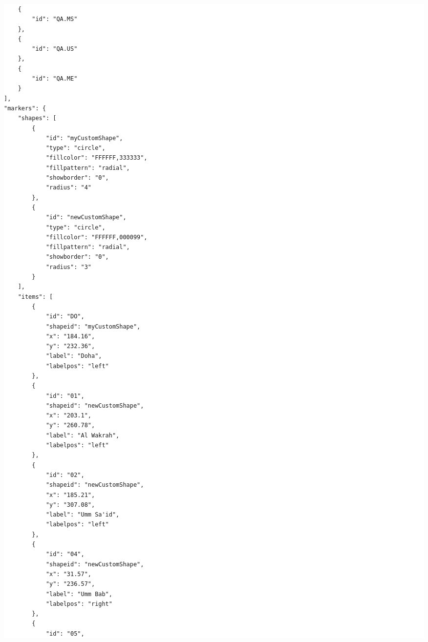        {
            "id": "QA.MS"
        },
        {
            "id": "QA.US"
        },
        {
            "id": "QA.ME"
        }
    ],
    "markers": {
        "shapes": [
            {
                "id": "myCustomShape",
                "type": "circle",
                "fillcolor": "FFFFFF,333333",
                "fillpattern": "radial",
                "showborder": "0",
                "radius": "4"
            },
            {
                "id": "newCustomShape",
                "type": "circle",
                "fillcolor": "FFFFFF,000099",
                "fillpattern": "radial",
                "showborder": "0",
                "radius": "3"
            }
        ],
        "items": [
            {
                "id": "DO",
                "shapeid": "myCustomShape",
                "x": "184.16",
                "y": "232.36",
                "label": "Doha",
                "labelpos": "left"
            },
            {
                "id": "01",
                "shapeid": "newCustomShape",
                "x": "203.1",
                "y": "260.78",
                "label": "Al Wakrah",
                "labelpos": "left"
            },
            {
                "id": "02",
                "shapeid": "newCustomShape",
                "x": "185.21",
                "y": "307.08",
                "label": "Umm Sa'id",
                "labelpos": "left"
            },
            {
                "id": "04",
                "shapeid": "newCustomShape",
                "x": "31.57",
                "y": "236.57",
                "label": "Umm Bab",
                "labelpos": "right"
            },
            {
                "id": "05",